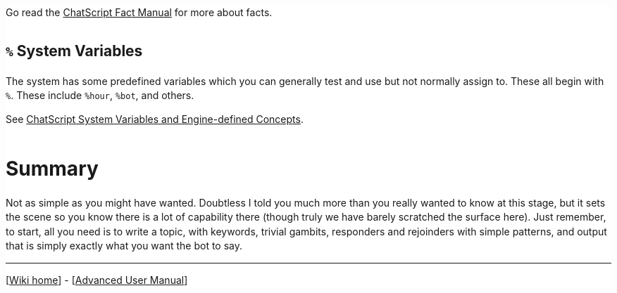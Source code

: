 Go read the [ChatScript Fact Manual](ChatScript-Fact-Manual.md) for more about facts. 


## `%` System Variables

The system has some predefined variables which you can generally test and use but not
normally assign to. These all begin with `%`. These include `%hour`, `%bot`, and others. 

See [ChatScript System Variables and Engine-defined Concepts](ChatScript-System-Variables-and-Engine-defined-Concepts.md).


# Summary

Not as simple as you might have wanted. Doubtless I told you much more than you really
wanted to know at this stage, but it sets the scene so you know there is a lot of capability
there (though truly we have barely scratched the surface here). Just remember, to start, all
you need is to write a topic, with keywords, trivial gambits, responders and rejoinders
with simple patterns, and output that is simply exactly what you want the bot to say. 

---

[[Wiki home](/WIKI/README.html)] - [[Advanced User Manual](ChatScript-Advanced-User-Manual.md)]
